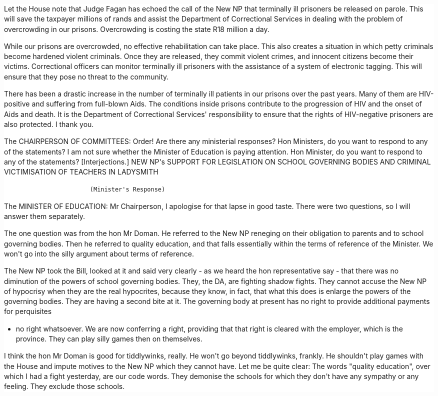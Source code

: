 Let the House note that Judge Fagan has echoed the call of the New  NP  that
terminally ill prisoners be released on parole. This will save the  taxpayer
millions of rands and assist the  Department  of  Correctional  Services  in
dealing with the problem of overcrowding in  our  prisons.  Overcrowding  is
costing the state R18 million a day.

While our prisons are overcrowded,  no  effective  rehabilitation  can  take
place. This also  creates  a  situation  in  which  petty  criminals  become
hardened violent criminals. Once they  are  released,  they  commit  violent
crimes, and innocent citizens become their  victims.  Correctional  officers
can monitor terminally ill prisoners with the  assistance  of  a  system  of
electronic tagging. This will  ensure  that  they  pose  no  threat  to  the
community.

There has been a drastic increase in the number of terminally  ill  patients
in our prisons over the past  years.  Many  of  them  are  HIV-positive  and
suffering from full-blown Aids. The conditions inside prisons contribute  to
the progression of  HIV  and  the  onset  of  Aids  and  death.  It  is  the
Department of Correctional  Services'  responsibility  to  ensure  that  the
rights of HIV-negative prisoners are also protected. I thank you.

The CHAIRPERSON OF COMMITTEES: Order! Are there any  ministerial  responses?
Hon Ministers, do you want to respond to any of the  statements?  I  am  not
sure whether the Minister of Education is paying  attention.  Hon  Minister,
do you want to respond to any of the statements? [Interjections.]
  NEW NP's SUPPORT FOR LEGISLATION ON SCHOOL GOVERNING BODIES AND CRIMINAL
                   VICTIMISATION OF TEACHERS IN LADYSMITH

                            (Minister's Response)

The MINISTER OF EDUCATION: Mr Chairperson, I apologise  for  that  lapse  in
good taste. There were two questions, so I will answer them separately.

The one question was from the hon Mr  Doman.  He  referred  to  the  New  NP
reneging on their obligation to parents  and  to  school  governing  bodies.
Then he referred to quality education, and  that  falls  essentially  within
the terms of reference of the Minister. We won't go into the silly  argument
about terms of reference.

The New NP took the Bill, looked at it and said very clearly - as  we  heard
the hon representative say - that there was no diminution of the  powers  of
school governing bodies. They, the DA,  are  fighting  shadow  fights.  They
cannot accuse the New NP of hypocrisy when they  are  the  real  hypocrites,
because they know, in fact, that what this does is  enlarge  the  powers  of
the governing bodies. They are having a second bite  at  it.  The  governing
body at present has no right to provide additional payments for  perquisites
- no right whatsoever. We are now conferring a right,  providing  that  that
right is cleared with the employer, which is the  province.  They  can  play
silly games then on themselves.

I think the hon Mr Doman is  good  for  tiddlywinks,  really.  He  won't  go
beyond tiddlywinks, frankly. He shouldn't play  games  with  the  House  and
impute motives to the New NP which they cannot have. Let me be quite  clear:
The words "quality education", over which I had a fight yesterday,  are  our
code words. They  demonise  the  schools  for  which  they  don't  have  any
sympathy or any feeling. They exclude those schools.
